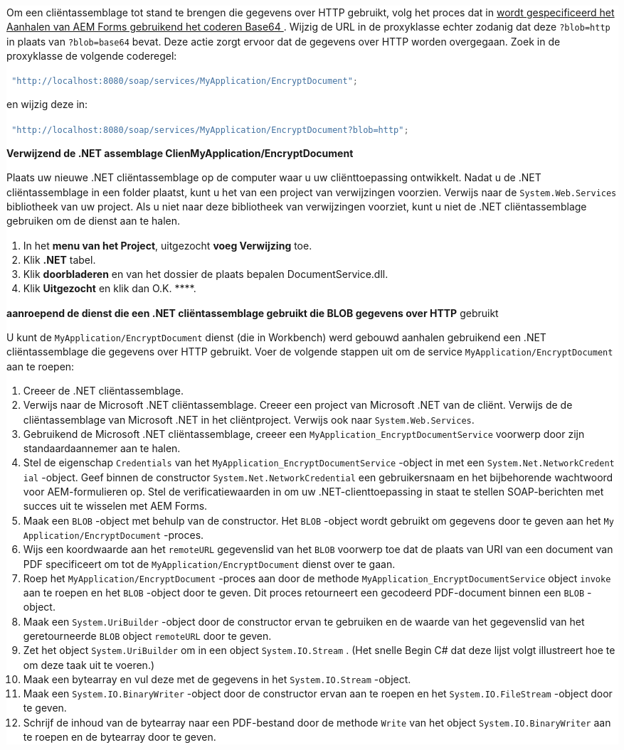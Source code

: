Om een cliëntassemblage tot stand te brengen die gegevens over HTTP gebruikt, volg het proces dat in [ wordt gespecificeerd het Aanhalen van AEM Forms gebruikend het coderen Base64 ](#invoking-aem-forms-using-base64-encoding). Wijzig de URL in de proxyklasse echter zodanig dat deze `?blob=http` in plaats van `?blob=base64` bevat. Deze actie zorgt ervoor dat de gegevens over HTTP worden overgegaan. Zoek in de proxyklasse de volgende coderegel:

```java
 "http://localhost:8080/soap/services/MyApplication/EncryptDocument";
```

en wijzig deze in:

```java
 "http://localhost:8080/soap/services/MyApplication/EncryptDocument?blob=http";
```

**Verwijzend de .NET assemblage ClienMyApplication/EncryptDocument**

Plaats uw nieuwe .NET cliëntassemblage op de computer waar u uw cliënttoepassing ontwikkelt. Nadat u de .NET cliëntassemblage in een folder plaatst, kunt u het van een project van verwijzingen voorzien. Verwijs naar de `System.Web.Services` bibliotheek van uw project. Als u niet naar deze bibliotheek van verwijzingen voorziet, kunt u niet de .NET cliëntassemblage gebruiken om de dienst aan te halen.

1. In het **menu van het Project**, uitgezocht **voeg Verwijzing** toe.
1. Klik **.NET** tabel.
1. Klik **doorbladeren** en van het dossier de plaats bepalen DocumentService.dll.
1. Klik **Uitgezocht** en klik dan O.K. ****.

**aanroepend de dienst die een .NET cliëntassemblage gebruikt die BLOB gegevens over HTTP** gebruikt

U kunt de `MyApplication/EncryptDocument` dienst (die in Workbench) werd gebouwd aanhalen gebruikend een .NET cliëntassemblage die gegevens over HTTP gebruikt. Voer de volgende stappen uit om de service `MyApplication/EncryptDocument` aan te roepen:

1. Creeer de .NET cliëntassemblage.
1. Verwijs naar de Microsoft .NET cliëntassemblage. Creeer een project van Microsoft .NET van de cliënt. Verwijs de de cliëntassemblage van Microsoft .NET in het cliëntproject. Verwijs ook naar `System.Web.Services`.
1. Gebruikend de Microsoft .NET cliëntassemblage, creeer een `MyApplication_EncryptDocumentService` voorwerp door zijn standaardaannemer aan te halen.
1. Stel de eigenschap `Credentials` van het `MyApplication_EncryptDocumentService` -object in met een `System.Net.NetworkCredential` -object. Geef binnen de constructor `System.Net.NetworkCredential` een gebruikersnaam en het bijbehorende wachtwoord voor AEM-formulieren op. Stel de verificatiewaarden in om uw .NET-clienttoepassing in staat te stellen SOAP-berichten met succes uit te wisselen met AEM Forms.
1. Maak een `BLOB` -object met behulp van de constructor. Het `BLOB` -object wordt gebruikt om gegevens door te geven aan het `MyApplication/EncryptDocument` -proces.
1. Wijs een koordwaarde aan het `remoteURL` gegevenslid van het `BLOB` voorwerp toe dat de plaats van URI van een document van PDF specificeert om tot de `MyApplication/EncryptDocument` dienst over te gaan.
1. Roep het `MyApplication/EncryptDocument` -proces aan door de methode `MyApplication_EncryptDocumentService` object `invoke` aan te roepen en het `BLOB` -object door te geven. Dit proces retourneert een gecodeerd PDF-document binnen een `BLOB` -object.
1. Maak een `System.UriBuilder` -object door de constructor ervan te gebruiken en de waarde van het gegevenslid van het geretourneerde `BLOB` object `remoteURL` door te geven.
1. Zet het object `System.UriBuilder` om in een object `System.IO.Stream` . (Het snelle Begin C# dat deze lijst volgt illustreert hoe te om deze taak uit te voeren.)
1. Maak een bytearray en vul deze met de gegevens in het `System.IO.Stream` -object.
1. Maak een `System.IO.BinaryWriter` -object door de constructor ervan aan te roepen en het `System.IO.FileStream` -object door te geven.
1. Schrijf de inhoud van de bytearray naar een PDF-bestand door de methode `Write` van het object `System.IO.BinaryWriter` aan te roepen en de bytearray door te geven.
